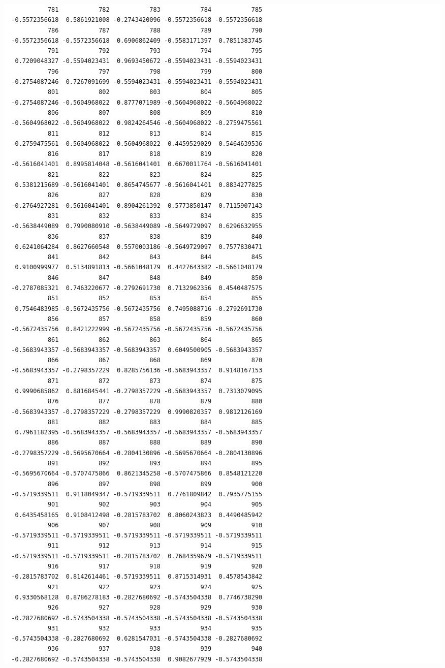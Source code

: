                 781           782           783           784           785 
      -0.5572356618  0.5861921008 -0.2743420096 -0.5572356618 -0.5572356618 
                786           787           788           789           790 
      -0.5572356618 -0.5572356618  0.6906862409 -0.5583171397  0.7851383745 
                791           792           793           794           795 
       0.7209048327 -0.5594023431  0.9693450672 -0.5594023431 -0.5594023431 
                796           797           798           799           800 
      -0.2754087246  0.7267091699 -0.5594023431 -0.5594023431 -0.5594023431 
                801           802           803           804           805 
      -0.2754087246 -0.5604968022  0.8777071989 -0.5604968022 -0.5604968022 
                806           807           808           809           810 
      -0.5604968022 -0.5604968022  0.9824264546 -0.5604968022 -0.2759475561 
                811           812           813           814           815 
      -0.2759475561 -0.5604968022 -0.5604968022  0.4459529029  0.5464639536 
                816           817           818           819           820 
      -0.5616041401  0.8995814048 -0.5616041401  0.6670011764 -0.5616041401 
                821           822           823           824           825 
       0.5381215689 -0.5616041401  0.8654745677 -0.5616041401  0.8834277825 
                826           827           828           829           830 
      -0.2764927281 -0.5616041401  0.8904261392  0.5773850147  0.7115907143 
                831           832           833           834           835 
      -0.5638449089  0.7990080910 -0.5638449089 -0.5649729097  0.6296632955 
                836           837           838           839           840 
       0.6241064284  0.8627660548  0.5570003186 -0.5649729097  0.7577830471 
                841           842           843           844           845 
       0.9100999977  0.5134891813 -0.5661048179  0.4427643382 -0.5661048179 
                846           847           848           849           850 
      -0.2787085321  0.7463220677 -0.2792691730  0.7132962356  0.4540487575 
                851           852           853           854           855 
       0.7546483985 -0.5672435756 -0.5672435756  0.7495088716 -0.2792691730 
                856           857           858           859           860 
      -0.5672435756  0.8421222999 -0.5672435756 -0.5672435756 -0.5672435756 
                861           862           863           864           865 
      -0.5683943357 -0.5683943357 -0.5683943357  0.6049500905 -0.5683943357 
                866           867           868           869           870 
      -0.5683943357 -0.2798357229  0.8285756136 -0.5683943357  0.9148167153 
                871           872           873           874           875 
       0.9990685862  0.8816845441 -0.2798357229 -0.5683943357  0.7313079095 
                876           877           878           879           880 
      -0.5683943357 -0.2798357229 -0.2798357229  0.9990820357  0.9812126169 
                881           882           883           884           885 
       0.7961182395 -0.5683943357 -0.5683943357 -0.5683943357 -0.5683943357 
                886           887           888           889           890 
      -0.2798357229 -0.5695670664 -0.2804130896 -0.5695670664 -0.2804130896 
                891           892           893           894           895 
      -0.5695670664 -0.5707475866  0.8621345258 -0.5707475866  0.8548121220 
                896           897           898           899           900 
      -0.5719339511  0.9118049347 -0.5719339511  0.7761809842  0.7935775155 
                901           902           903           904           905 
       0.6435458165  0.9108412498 -0.2815783702  0.8060243823  0.4490485942 
                906           907           908           909           910 
      -0.5719339511 -0.5719339511 -0.5719339511 -0.5719339511 -0.5719339511 
                911           912           913           914           915 
      -0.5719339511 -0.5719339511 -0.2815783702  0.7684359679 -0.5719339511 
                916           917           918           919           920 
      -0.2815783702  0.8142614461 -0.5719339511  0.8715314931  0.4578543842 
                921           922           923           924           925 
       0.9330568128  0.8786278183 -0.2827680692 -0.5743504338  0.7746738290 
                926           927           928           929           930 
      -0.2827680692 -0.5743504338 -0.5743504338 -0.5743504338 -0.5743504338 
                931           932           933           934           935 
      -0.5743504338 -0.2827680692  0.6281547031 -0.5743504338 -0.2827680692 
                936           937           938           939           940 
      -0.2827680692 -0.5743504338 -0.5743504338  0.9082677929 -0.5743504338 